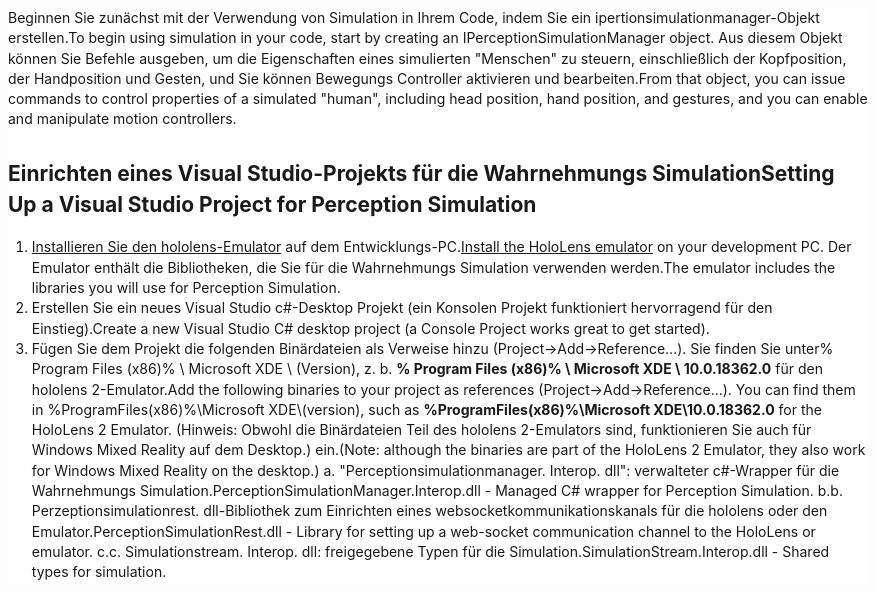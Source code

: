 <span data-ttu-id="ab19d-114">Beginnen Sie zunächst mit der Verwendung von Simulation in Ihrem Code, indem Sie ein ipertionsimulationmanager-Objekt erstellen.</span><span class="sxs-lookup"><span data-stu-id="ab19d-114">To begin using simulation in your code, start by creating an IPerceptionSimulationManager object.</span></span> <span data-ttu-id="ab19d-115">Aus diesem Objekt können Sie Befehle ausgeben, um die Eigenschaften eines simulierten "Menschen" zu steuern, einschließlich der Kopfposition, der Handposition und Gesten, und Sie können Bewegungs Controller aktivieren und bearbeiten.</span><span class="sxs-lookup"><span data-stu-id="ab19d-115">From that object, you can issue commands to control properties of a simulated "human", including head position, hand position, and gestures, and you can enable and manipulate motion controllers.</span></span>

## <a name="setting-up-a-visual-studio-project-for-perception-simulation"></a><span data-ttu-id="ab19d-116">Einrichten eines Visual Studio-Projekts für die Wahrnehmungs Simulation</span><span class="sxs-lookup"><span data-stu-id="ab19d-116">Setting Up a Visual Studio Project for Perception Simulation</span></span>
1. <span data-ttu-id="ab19d-117">[Installieren Sie den hololens-Emulator](install-the-tools.md) auf dem Entwicklungs-PC.</span><span class="sxs-lookup"><span data-stu-id="ab19d-117">[Install the HoloLens emulator](install-the-tools.md) on your development PC.</span></span> <span data-ttu-id="ab19d-118">Der Emulator enthält die Bibliotheken, die Sie für die Wahrnehmungs Simulation verwenden werden.</span><span class="sxs-lookup"><span data-stu-id="ab19d-118">The emulator includes the libraries you will use for Perception Simulation.</span></span>
2. <span data-ttu-id="ab19d-119">Erstellen Sie ein neues Visual Studio c#-Desktop Projekt (ein Konsolen Projekt funktioniert hervorragend für den Einstieg).</span><span class="sxs-lookup"><span data-stu-id="ab19d-119">Create a new Visual Studio C# desktop project (a Console Project works great to get started).</span></span>
3. <span data-ttu-id="ab19d-120">Fügen Sie dem Projekt die folgenden Binärdateien als Verweise hinzu (Project->Add->Reference...). Sie finden Sie unter% Program Files (x86)% \ Microsoft XDE \\ (Version), z. b. **% Program Files (x86)% \ Microsoft XDE \\ 10.0.18362.0** für den hololens 2-Emulator.</span><span class="sxs-lookup"><span data-stu-id="ab19d-120">Add the following binaries to your project as references (Project->Add->Reference...). You can find them in %ProgramFiles(x86)%\Microsoft XDE\\(version), such as **%ProgramFiles(x86)%\Microsoft XDE\\10.0.18362.0** for the HoloLens 2 Emulator.</span></span>  <span data-ttu-id="ab19d-121">(Hinweis: Obwohl die Binärdateien Teil des hololens 2-Emulators sind, funktionieren Sie auch für Windows Mixed Reality auf dem Desktop.) ein.</span><span class="sxs-lookup"><span data-stu-id="ab19d-121">(Note: although the binaries are part of the HoloLens 2 Emulator, they also work for Windows Mixed Reality on the desktop.) a.</span></span> <span data-ttu-id="ab19d-122">"Perceptionsimulationmanager. Interop. dll": verwalteter c#-Wrapper für die Wahrnehmungs Simulation.</span><span class="sxs-lookup"><span data-stu-id="ab19d-122">PerceptionSimulationManager.Interop.dll - Managed C# wrapper for Perception Simulation.</span></span>
    <span data-ttu-id="ab19d-123">b.</span><span class="sxs-lookup"><span data-stu-id="ab19d-123">b.</span></span> <span data-ttu-id="ab19d-124">Perzeptionsimulationrest. dll-Bibliothek zum Einrichten eines websocketkommunikationskanals für die hololens oder den Emulator.</span><span class="sxs-lookup"><span data-stu-id="ab19d-124">PerceptionSimulationRest.dll - Library for setting up a web-socket communication channel to the HoloLens or emulator.</span></span>
    <span data-ttu-id="ab19d-125">c.</span><span class="sxs-lookup"><span data-stu-id="ab19d-125">c.</span></span> <span data-ttu-id="ab19d-126">Simulationstream. Interop. dll: freigegebene Typen für die Simulation.</span><span class="sxs-lookup"><span data-stu-id="ab19d-126">SimulationStream.Interop.dll - Shared types for simulation.</span></span>